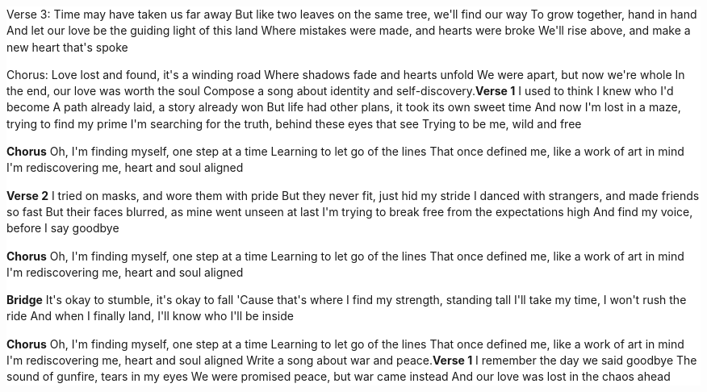 Verse 3:
Time may have taken us far away
But like two leaves on the same tree, we'll find our way
To grow together, hand in hand
And let our love be the guiding light of this land
Where mistakes were made, and hearts were broke
We'll rise above, and make a new heart that's spoke

Chorus:
Love lost and found, it's a winding road
Where shadows fade and hearts unfold
We were apart, but now we're whole
In the end, our love was worth the soul<end>
Compose a song about identity and self-discovery.<start>**Verse 1**
I used to think I knew who I'd become
A path already laid, a story already won
But life had other plans, it took its own sweet time
And now I'm lost in a maze, trying to find my prime
I'm searching for the truth, behind these eyes that see
Trying to be me, wild and free

**Chorus**
Oh, I'm finding myself, one step at a time
Learning to let go of the lines
That once defined me, like a work of art in mind
I'm rediscovering me, heart and soul aligned

**Verse 2**
I tried on masks, and wore them with pride
But they never fit, just hid my stride
I danced with strangers, and made friends so fast
But their faces blurred, as mine went unseen at last
I'm trying to break free from the expectations high
And find my voice, before I say goodbye

**Chorus**
Oh, I'm finding myself, one step at a time
Learning to let go of the lines
That once defined me, like a work of art in mind
I'm rediscovering me, heart and soul aligned

**Bridge**
It's okay to stumble, it's okay to fall
'Cause that's where I find my strength, standing tall
I'll take my time, I won't rush the ride
And when I finally land, I'll know who I'll be inside

**Chorus**
Oh, I'm finding myself, one step at a time
Learning to let go of the lines
That once defined me, like a work of art in mind
I'm rediscovering me, heart and soul aligned<end>
Write a song about war and peace.<start>**Verse 1**
I remember the day we said goodbye
The sound of gunfire, tears in my eyes
We were promised peace, but war came instead
And our love was lost in the chaos ahead
